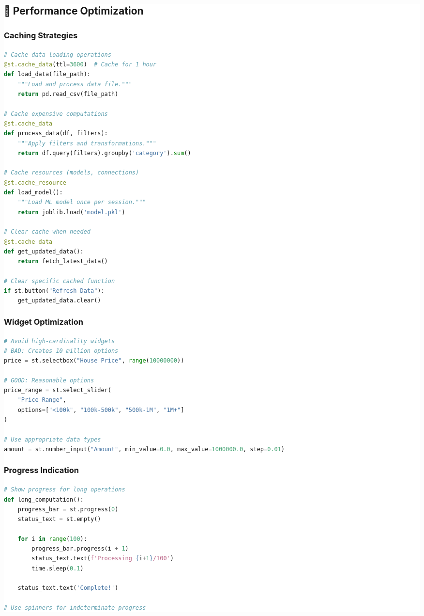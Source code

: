 ## 🚀 Performance Optimization

### Caching Strategies
```python
# Cache data loading operations
@st.cache_data(ttl=3600)  # Cache for 1 hour
def load_data(file_path):
    """Load and process data file."""
    return pd.read_csv(file_path)

# Cache expensive computations
@st.cache_data
def process_data(df, filters):
    """Apply filters and transformations."""
    return df.query(filters).groupby('category').sum()

# Cache resources (models, connections)
@st.cache_resource
def load_model():
    """Load ML model once per session."""
    return joblib.load('model.pkl')

# Clear cache when needed
@st.cache_data
def get_updated_data():
    return fetch_latest_data()

# Clear specific cached function
if st.button("Refresh Data"):
    get_updated_data.clear()
```

### Widget Optimization
```python
# Avoid high-cardinality widgets
# BAD: Creates 10 million options
price = st.selectbox("House Price", range(10000000))

# GOOD: Reasonable options
price_range = st.select_slider(
    "Price Range", 
    options=["<100k", "100k-500k", "500k-1M", "1M+"]
)

# Use appropriate data types
amount = st.number_input("Amount", min_value=0.0, max_value=1000000.0, step=0.01)
```

### Progress Indication
```python
# Show progress for long operations
def long_computation():
    progress_bar = st.progress(0)
    status_text = st.empty()
    
    for i in range(100):
        progress_bar.progress(i + 1)
        status_text.text(f'Processing {i+1}/100')
        time.sleep(0.1)
    
    status_text.text('Complete!')

# Use spinners for indeterminate progress
```